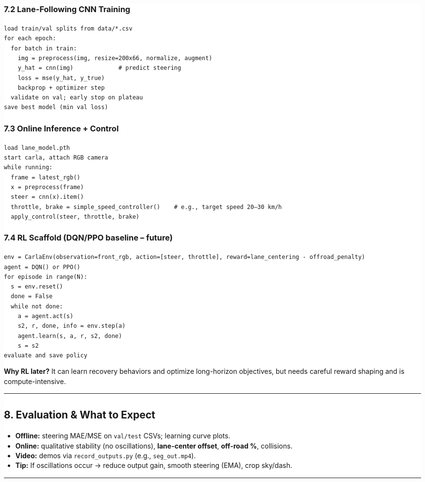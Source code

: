 ### 7.2 Lane-Following CNN Training

```text
load train/val splits from data/*.csv
for each epoch:
  for batch in train:
    img = preprocess(img, resize=200x66, normalize, augment)
    y_hat = cnn(img)             # predict steering
    loss = mse(y_hat, y_true)
    backprop + optimizer step
  validate on val; early stop on plateau
save best model (min val loss)
```

### 7.3 Online Inference + Control

```text
load lane_model.pth
start carla, attach RGB camera
while running:
  frame = latest_rgb()
  x = preprocess(frame)
  steer = cnn(x).item()
  throttle, brake = simple_speed_controller()    # e.g., target speed 20–30 km/h
  apply_control(steer, throttle, brake)
```

### 7.4 RL Scaffold (DQN/PPO baseline – future)

```text
env = CarlaEnv(observation=front_rgb, action=[steer, throttle], reward=lane_centering - offroad_penalty)
agent = DQN() or PPO()
for episode in range(N):
  s = env.reset()
  done = False
  while not done:
    a = agent.act(s)
    s2, r, done, info = env.step(a)
    agent.learn(s, a, r, s2, done)
    s = s2
evaluate and save policy
```

**Why RL later?** It can learn recovery behaviors and optimize long-horizon objectives, but needs careful reward shaping and is compute-intensive.

---

## 8. Evaluation & What to Expect

* **Offline:** steering MAE/MSE on `val/test` CSVs; learning curve plots.
* **Online:** qualitative stability (no oscillations), **lane-center offset**, **off-road %**, collisions.
* **Video:** demos via `record_outputs.py` (e.g., `seg_out.mp4`).
* **Tip:** If oscillations occur → reduce output gain, smooth steering (EMA), crop sky/dash.

---